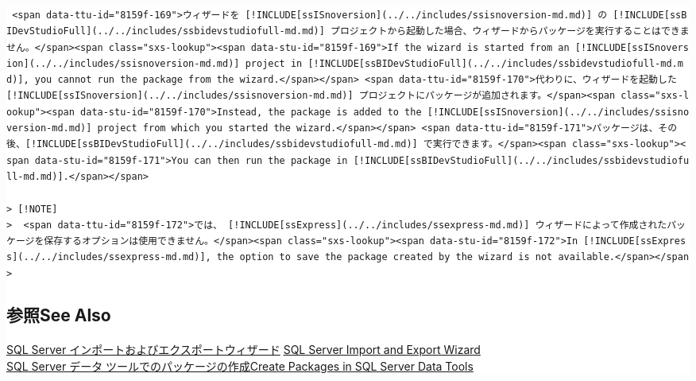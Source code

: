      <span data-ttu-id="8159f-169">ウィザードを [!INCLUDE[ssISnoversion](../../includes/ssisnoversion-md.md)] の [!INCLUDE[ssBIDevStudioFull](../../includes/ssbidevstudiofull-md.md)] プロジェクトから起動した場合、ウィザードからパッケージを実行することはできません。</span><span class="sxs-lookup"><span data-stu-id="8159f-169">If the wizard is started from an [!INCLUDE[ssISnoversion](../../includes/ssisnoversion-md.md)] project in [!INCLUDE[ssBIDevStudioFull](../../includes/ssbidevstudiofull-md.md)], you cannot run the package from the wizard.</span></span> <span data-ttu-id="8159f-170">代わりに、ウィザードを起動した [!INCLUDE[ssISnoversion](../../includes/ssisnoversion-md.md)] プロジェクトにパッケージが追加されます。</span><span class="sxs-lookup"><span data-stu-id="8159f-170">Instead, the package is added to the [!INCLUDE[ssISnoversion](../../includes/ssisnoversion-md.md)] project from which you started the wizard.</span></span> <span data-ttu-id="8159f-171">パッケージは、その後、[!INCLUDE[ssBIDevStudioFull](../../includes/ssbidevstudiofull-md.md)] で実行できます。</span><span class="sxs-lookup"><span data-stu-id="8159f-171">You can then run the package in [!INCLUDE[ssBIDevStudioFull](../../includes/ssbidevstudiofull-md.md)].</span></span>  
  
    > [!NOTE]  
    >  <span data-ttu-id="8159f-172">では、 [!INCLUDE[ssExpress](../../includes/ssexpress-md.md)] ウィザードによって作成されたパッケージを保存するオプションは使用できません。</span><span class="sxs-lookup"><span data-stu-id="8159f-172">In [!INCLUDE[ssExpress](../../includes/ssexpress-md.md)], the option to save the package created by the wizard is not available.</span></span>  
  
## <a name="see-also"></a><span data-ttu-id="8159f-173">参照</span><span class="sxs-lookup"><span data-stu-id="8159f-173">See Also</span></span>  
 <span data-ttu-id="8159f-174">[SQL Server インポートおよびエクスポートウィザード](import-and-export-data-with-the-sql-server-import-and-export-wizard.md) </span><span class="sxs-lookup"><span data-stu-id="8159f-174">[SQL Server Import and Export Wizard](import-and-export-data-with-the-sql-server-import-and-export-wizard.md) </span></span>  
 [<span data-ttu-id="8159f-175">SQL Server データ ツールでのパッケージの作成</span><span class="sxs-lookup"><span data-stu-id="8159f-175">Create Packages in SQL Server Data Tools</span></span>](../create-packages-in-sql-server-data-tools.md)  
  
  
